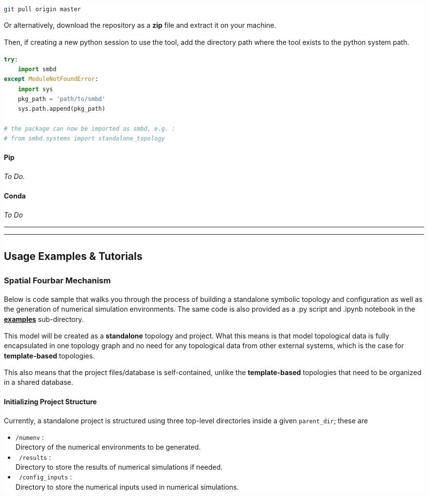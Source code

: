 ```bash
git pull origin master
```

Or alternatively, download the repository as a **zip** file and extract it on your machine.

Then, if creating a new python session to use the tool, add the directory path where the tool exists to the python system path.

```python
try:
    import smbd
except ModuleNotFoundError:
    import sys
	pkg_path = 'path/to/smbd'
    sys.path.append(pkg_path)

# the package can now be imported as smbd, e.g. :
# from smbd.systems import standalone_topology
```



#### Pip

*To Do.*

#### Conda

*To Do*

---------------------------------------------------

---------------------------------------------------
## Usage Examples & Tutorials
### Spatial Fourbar Mechanism
Below is code sample that walks you through the process of building a standalone symbolic topology and configuration as well as the generation of numerical simulation environments. The same code is also provided as a .py script and .ipynb notebook in the [**examples**](https://github.com/khaledghobashy/smbd/tree/master/examples/) sub-directory.

This model will be created as a **standalone** topology and project. What this means is that model topological data is fully encapsulated in one topology graph and no need for any topological data from other external systems, which is the case for **template-based** topologies.

This also means that the project files/database is self-contained, unlike the **template-based** topologies that need to be organized in a shared database.

#### Initializing Project Structure

Currently, a standalone project is structured using three top-level directories inside a given ```parent_dir```; these are

-  ```/numenv``` : </br>
  Directory of the numerical environments to be generated.
- ``` /results``` :</br>
  Directory to store the results of numerical simulations if needed.
- ``` /config_inputs``` :</br>
  Directory to store the numerical inputs used in numerical simulations.
